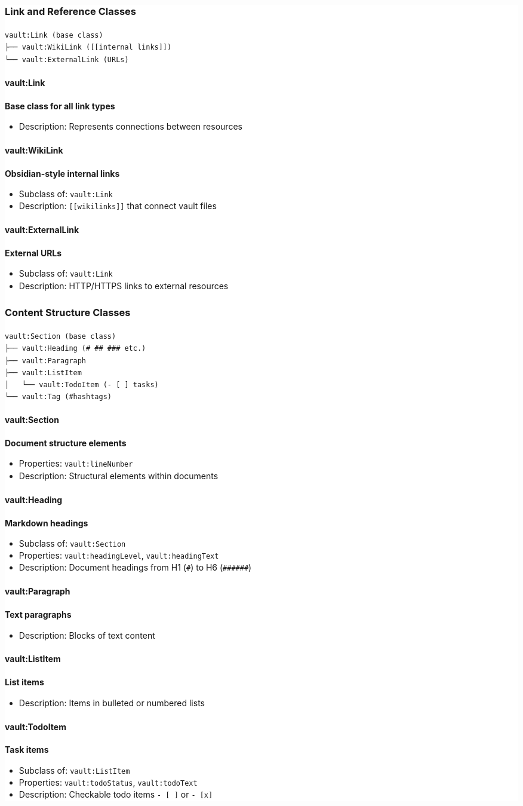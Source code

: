 ### Link and Reference Classes

```
vault:Link (base class)
├── vault:WikiLink ([[internal links]])
└── vault:ExternalLink (URLs)
```

#### vault:Link
**Base class for all link types**
- Description: Represents connections between resources

#### vault:WikiLink
**Obsidian-style internal links**
- Subclass of: `vault:Link`
- Description: `[[wikilinks]]` that connect vault files

#### vault:ExternalLink
**External URLs**
- Subclass of: `vault:Link`
- Description: HTTP/HTTPS links to external resources

### Content Structure Classes

```
vault:Section (base class)
├── vault:Heading (# ## ### etc.)
├── vault:Paragraph
├── vault:ListItem
│   └── vault:TodoItem (- [ ] tasks)
└── vault:Tag (#hashtags)
```

#### vault:Section
**Document structure elements**
- Properties: `vault:lineNumber`
- Description: Structural elements within documents

#### vault:Heading
**Markdown headings**
- Subclass of: `vault:Section`
- Properties: `vault:headingLevel`, `vault:headingText`
- Description: Document headings from H1 (`#`) to H6 (`######`)

#### vault:Paragraph
**Text paragraphs**
- Description: Blocks of text content

#### vault:ListItem
**List items**
- Description: Items in bulleted or numbered lists

#### vault:TodoItem
**Task items**
- Subclass of: `vault:ListItem`
- Properties: `vault:todoStatus`, `vault:todoText`
- Description: Checkable todo items `- [ ]` or `- [x]`
